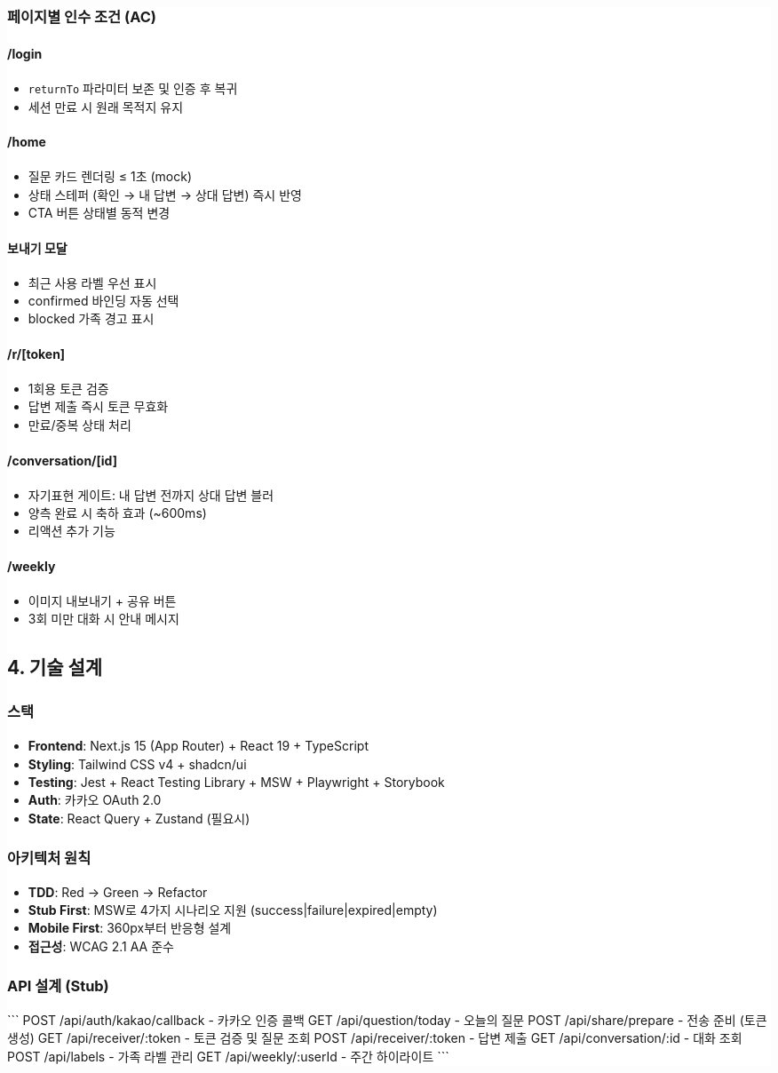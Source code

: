 ### 페이지별 인수 조건 (AC)

#### /login
- `returnTo` 파라미터 보존 및 인증 후 복귀
- 세션 만료 시 원래 목적지 유지

#### /home
- 질문 카드 렌더링 ≤ 1초 (mock)
- 상태 스테퍼 (확인 → 내 답변 → 상대 답변) 즉시 반영
- CTA 버튼 상태별 동적 변경

#### 보내기 모달
- 최근 사용 라벨 우선 표시
- confirmed 바인딩 자동 선택
- blocked 가족 경고 표시

#### /r/[token]
- 1회용 토큰 검증
- 답변 제출 즉시 토큰 무효화
- 만료/중복 상태 처리

#### /conversation/[id]
- 자기표현 게이트: 내 답변 전까지 상대 답변 블러
- 양측 완료 시 축하 효과 (~600ms)
- 리액션 추가 기능

#### /weekly
- 이미지 내보내기 + 공유 버튼
- 3회 미만 대화 시 안내 메시지

## 4. 기술 설계

### 스택
- **Frontend**: Next.js 15 (App Router) + React 19 + TypeScript
- **Styling**: Tailwind CSS v4 + shadcn/ui
- **Testing**: Jest + React Testing Library + MSW + Playwright + Storybook
- **Auth**: 카카오 OAuth 2.0
- **State**: React Query + Zustand (필요시)

### 아키텍처 원칙
- **TDD**: Red → Green → Refactor
- **Stub First**: MSW로 4가지 시나리오 지원 (success|failure|expired|empty)
- **Mobile First**: 360px부터 반응형 설계
- **접근성**: WCAG 2.1 AA 준수

### API 설계 (Stub)
\`\`\`
POST /api/auth/kakao/callback     - 카카오 인증 콜백
GET  /api/question/today          - 오늘의 질문
POST /api/share/prepare           - 전송 준비 (토큰 생성)
GET  /api/receiver/:token         - 토큰 검증 및 질문 조회
POST /api/receiver/:token         - 답변 제출
GET  /api/conversation/:id        - 대화 조회
POST /api/labels                  - 가족 라벨 관리
GET  /api/weekly/:userId          - 주간 하이라이트
\`\`\`

